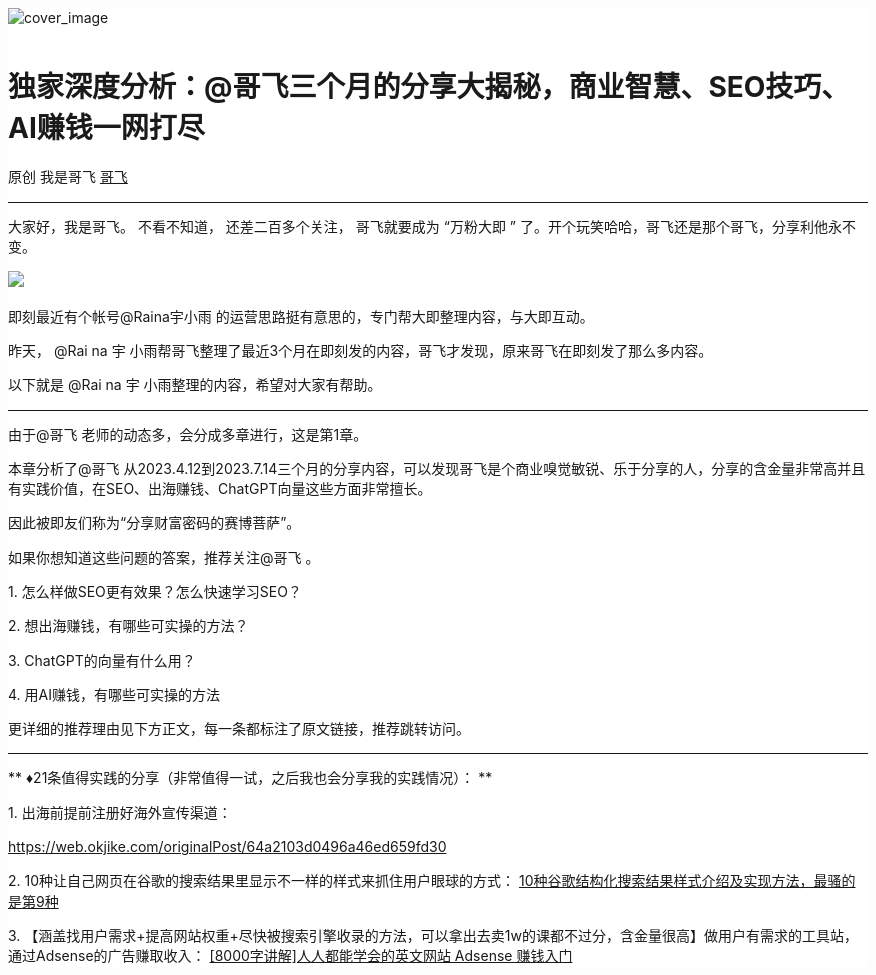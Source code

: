 ![cover_image](https://mmbiz.qpic.cn/sz_mmbiz_jpg/LBrX00GQeictEKYxeH4VwibC1zelQQG3Jibnf4VGkBzCALVB8srpEZHwSZvlOJ4qMp1gnnxvHVonFj1Pfu7WuxgtA/0?wx_fmt=jpeg)

#  独家深度分析：@哥飞三个月的分享大揭秘，商业智慧、SEO技巧、AI赚钱一网打尽

原创  我是哥飞  [ 哥飞 ](javascript:void\(0\);)

__ _ _ _ _

大家好，我是哥飞。  不看不知道，  还差二百多个关注，  哥飞就要成为  “万粉大即  ”  了。开个玩笑哈哈，哥飞还是那个哥飞，分享利他永不变。

![](https://mmbiz.qpic.cn/sz_mmbiz_png/LBrX00GQeictEKYxeH4VwibC1zelQQG3JibwL9oiaqW23401mqRia3HprVZibpuX506UPicNdVocMx7OzJzbGSBT6V0Ww/640?wx_fmt=png)

即刻最近有个帐号@Raina宇小雨 的运营思路挺有意思的，专门帮大即整理内容，与大即互动。  

昨天，  @Rai  na  宇  小雨帮哥飞整理了最近3个月在即刻发的内容，哥飞才发现，原来哥飞在即刻发了那么多内容。

以下就是  @Rai  na  宇  小雨整理的内容，希望对大家有帮助。

* * *

由于@哥飞 老师的动态多，会分成多章进行，这是第1章。

本章分析了@哥飞
从2023.4.12到2023.7.14三个月的分享内容，可以发现哥飞是个商业嗅觉敏锐、乐于分享的人，分享的含金量非常高并且有实践价值，在SEO、出海赚钱、ChatGPT向量这些方面非常擅长。

因此被即友们称为“分享财富密码的赛博菩萨”。

如果你想知道这些问题的答案，推荐关注@哥飞 。

1\. 怎么样做SEO更有效果？怎么快速学习SEO？

2\. 想出海赚钱，有哪些可实操的方法？

3\. ChatGPT的向量有什么用？

4\. 用AI赚钱，有哪些可实操的方法

更详细的推荐理由见下方正文，每一条都标注了原文链接，推荐跳转访问。

* * *

  

** ♦️21条值得实践的分享（非常值得一试，之后我也会分享我的实践情况）：  **

1\. 出海前提前注册好海外宣传渠道：

https://web.okjike.com/originalPost/64a2103d0496a46ed659fd30

2\. 10种让自己网页在谷歌的搜索结果里显示不一样的样式来抓住用户眼球的方式： [ 10种谷歌结构化搜索结果样式介绍及实现方法，最骚的是第9种
](http://mp.weixin.qq.com/s?__biz=MjM5OTIzMzYyMA==&mid=2650079358&idx=1&sn=8633a276dd94efc971cc2ca2239a34d6&chksm=bf3f31458848b853b74dfe41cebfc4da5c639a3519bf20bac7d3888bee99d27819c2cb95a999&scene=21#wechat_redirect)

3\.
【涵盖找用户需求+提高网站权重+尽快被搜索引擎收录的方法，可以拿出去卖1w的课都不过分，含金量很高】做用户有需求的工具站，通过Adsense的广告赚取收入：
[ [8000字讲解]人人都能学会的英文网站 Adsense 赚钱入门
](http://mp.weixin.qq.com/s?__biz=MjM5OTIzMzYyMA==&mid=2650079316&idx=1&sn=02cd11a4bee177343b05e6798913159b&chksm=bf3f316f8848b879f22de143965d98c5094220f72e38808741627173d0fea40e9182c1e1da73&scene=21#wechat_redirect)
